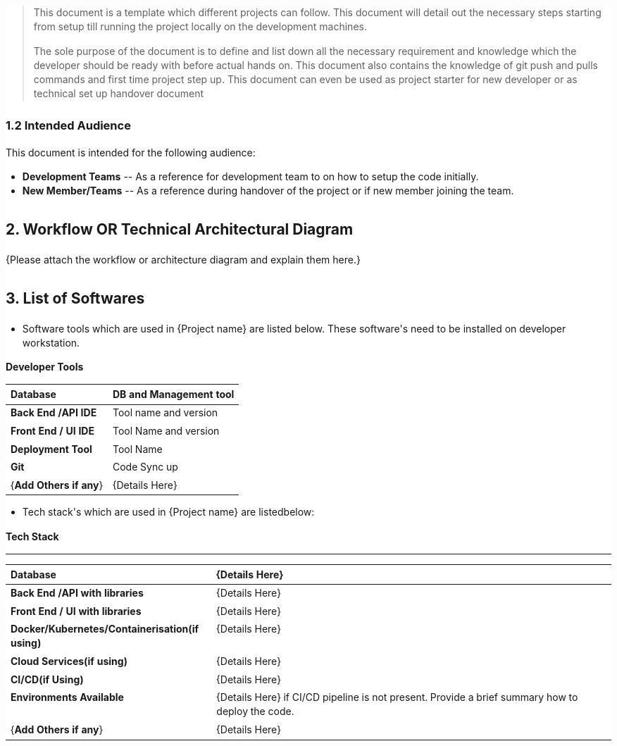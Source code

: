 > This document is a template which different projects can follow. This document will detail out the necessary steps starting from setup till running the project locally on the development machines.
> 
> The sole purpose of the document is to define and list down all the necessary requirement and knowledge which the developer should be ready with before actual hands on. This document also contains the knowledge of git push and pulls commands and first time project step up. This document can even be used as project starter for new
> developer or as technical set up handover document

### 1.2 Intended Audience

This document is intended for the following audience:

- **Development Teams** -- As a reference for development team to on how to setup the code initially.
- **New Member/Teams** -- As a reference during handover of the project or if new member joining the team.

## 2. Workflow OR Technical Architectural Diagram

{Please attach the workflow or architecture diagram and explain them
here.}

## 3. List of Softwares

- Software tools which are used in {Project name} are listed below. These software's need to be installed on developer workstation.

**Developer Tools**

| **Database** | DB and Management tool |
| :- | - |
| **Back End /API IDE** | Tool name and version |
| **Front End / UI IDE** | Tool Name and version |
| **Deployment Tool** | Tool Name |
| **Git** | Code Sync up |
| {**Add Others if any**} | {Details Here} |

- Tech stack's which are used in {Project name} are listedbelow:

**Tech Stack**

---

| **Database** | {Details Here} |
| :- | :- |
| **Back End /API with libraries** | {Details Here} |
| **Front End / UI with libraries** | {Details Here} |
| **Docker/Kubernetes/Containerisation(if using)** | {Details Here} |
| **Cloud Services(if using)** | {Details Here} |
| **CI/CD(if Using)** | {Details Here} |
| **Environments Available** | {Details Here} if CI/CD pipeline is not present. Provide a brief summary how to deploy the code. |
| {**Add Others if any**} | {Details Here} |

